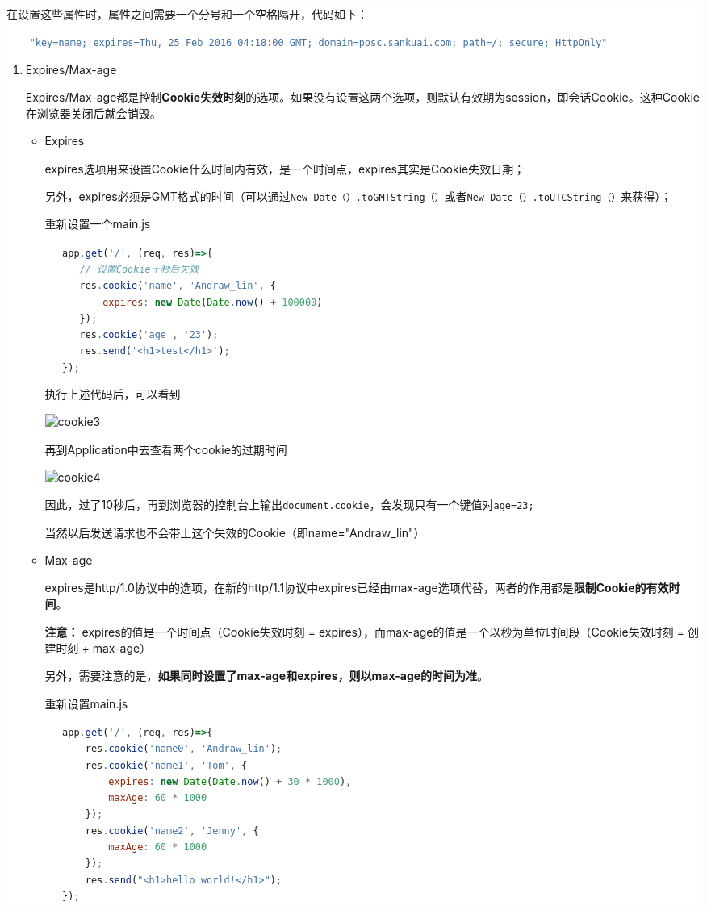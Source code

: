 在设置这些属性时，属性之间需要一个分号和一个空格隔开，代码如下：

```javascript
    "key=name; expires=Thu, 25 Feb 2016 04:18:00 GMT; domain=ppsc.sankuai.com; path=/; secure; HttpOnly"
```


1. Expires/Max-age

   Expires/Max-age都是控制**Cookie失效时刻**的选项。如果没有设置这两个选项，则默认有效期为session，即会话Cookie。这种Cookie在浏览器关闭后就会销毁。
   
   - Expires

     expires选项用来设置Cookie什么时间内有效，是一个时间点，expires其实是Cookie失效日期；
     
     另外，expires必须是GMT格式的时间（可以通过```New Date（）.toGMTString（）```或者```New Date（）.toUTCString（）```来获得）；
     
     重新设置一个main.js
     
     ```javascript
        app.get('/', (req, res)=>{
           // 设置Cookie十秒后失效
           res.cookie('name', 'Andraw_lin', {
               expires: new Date(Date.now() + 100000) 
           });
           res.cookie('age', '23');
           res.send('<h1>test</h1>');
        });
     ```
     
     执行上述代码后，可以看到
     
     ![cookie3](http://7xs89l.com1.z0.glb.clouddn.com/cookie-guocheng20.png)
     
     再到Application中去查看两个cookie的过期时间
     
     ![cookie4](http://7xs89l.com1.z0.glb.clouddn.com/cookie-guocheng21.png)
     
     因此，过了10秒后，再到浏览器的控制台上输出```document.cookie```，会发现只有一个键值对```age=23; ```
     
     当然以后发送请求也不会带上这个失效的Cookie（即name="Andraw_lin"）
     
     
   - Max-age

     expires是http/1.0协议中的选项，在新的http/1.1协议中expires已经由max-age选项代替，两者的作用都是**限制Cookie的有效时间**。
     
     **注意：** expires的值是一个时间点（Cookie失效时刻 = expires），而max-age的值是一个以秒为单位时间段（Cookie失效时刻 = 创建时刻 + max-age）
     
     另外，需要注意的是，**如果同时设置了max-age和expires，则以max-age的时间为准**。
     
     重新设置main.js
     
     ```javascript
        app.get('/', (req, res)=>{
            res.cookie('name0', 'Andraw_lin');
            res.cookie('name1', 'Tom', {
                expires: new Date(Date.now() + 30 * 1000),
                maxAge: 60 * 1000
            });
            res.cookie('name2', 'Jenny', {
                maxAge: 60 * 1000
            });
            res.send("<h1>hello world!</h1>");
        });
     ```
     